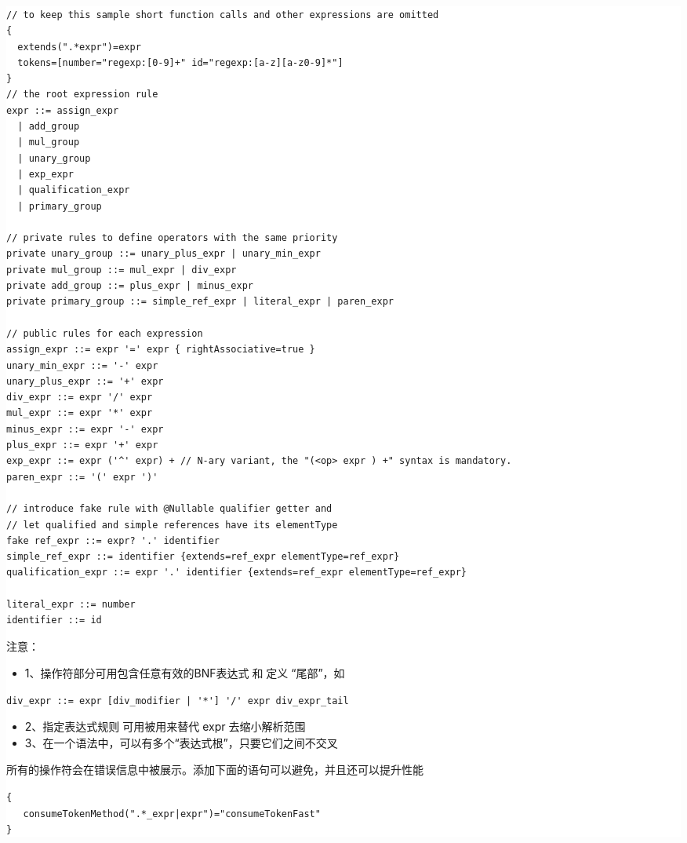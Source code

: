 ```
// to keep this sample short function calls and other expressions are omitted
{
  extends(".*expr")=expr
  tokens=[number="regexp:[0-9]+" id="regexp:[a-z][a-z0-9]*"]
}
// the root expression rule
expr ::= assign_expr
  | add_group
  | mul_group
  | unary_group
  | exp_expr
  | qualification_expr
  | primary_group

// private rules to define operators with the same priority
private unary_group ::= unary_plus_expr | unary_min_expr
private mul_group ::= mul_expr | div_expr
private add_group ::= plus_expr | minus_expr
private primary_group ::= simple_ref_expr | literal_expr | paren_expr

// public rules for each expression
assign_expr ::= expr '=' expr { rightAssociative=true }
unary_min_expr ::= '-' expr
unary_plus_expr ::= '+' expr
div_expr ::= expr '/' expr
mul_expr ::= expr '*' expr
minus_expr ::= expr '-' expr
plus_expr ::= expr '+' expr
exp_expr ::= expr ('^' expr) + // N-ary variant, the "(<op> expr ) +" syntax is mandatory.
paren_expr ::= '(' expr ')'

// introduce fake rule with @Nullable qualifier getter and
// let qualified and simple references have its elementType
fake ref_expr ::= expr? '.' identifier
simple_ref_expr ::= identifier {extends=ref_expr elementType=ref_expr}
qualification_expr ::= expr '.' identifier {extends=ref_expr elementType=ref_expr}

literal_expr ::= number
identifier ::= id
```


注意：
+ 1、操作符部分可用包含任意有效的BNF表达式 和 定义 “尾部”，如
```
div_expr ::= expr [div_modifier | '*'] '/' expr div_expr_tail

```
+ 2、指定表达式规则 可用被用来替代 expr  去缩小解析范围
+ 3、在一个语法中，可以有多个“表达式根”，只要它们之间不交叉

所有的操作符会在错误信息中被展示。添加下面的语句可以避免，并且还可以提升性能
```
{
   consumeTokenMethod(".*_expr|expr")="consumeTokenFast"
}

```
